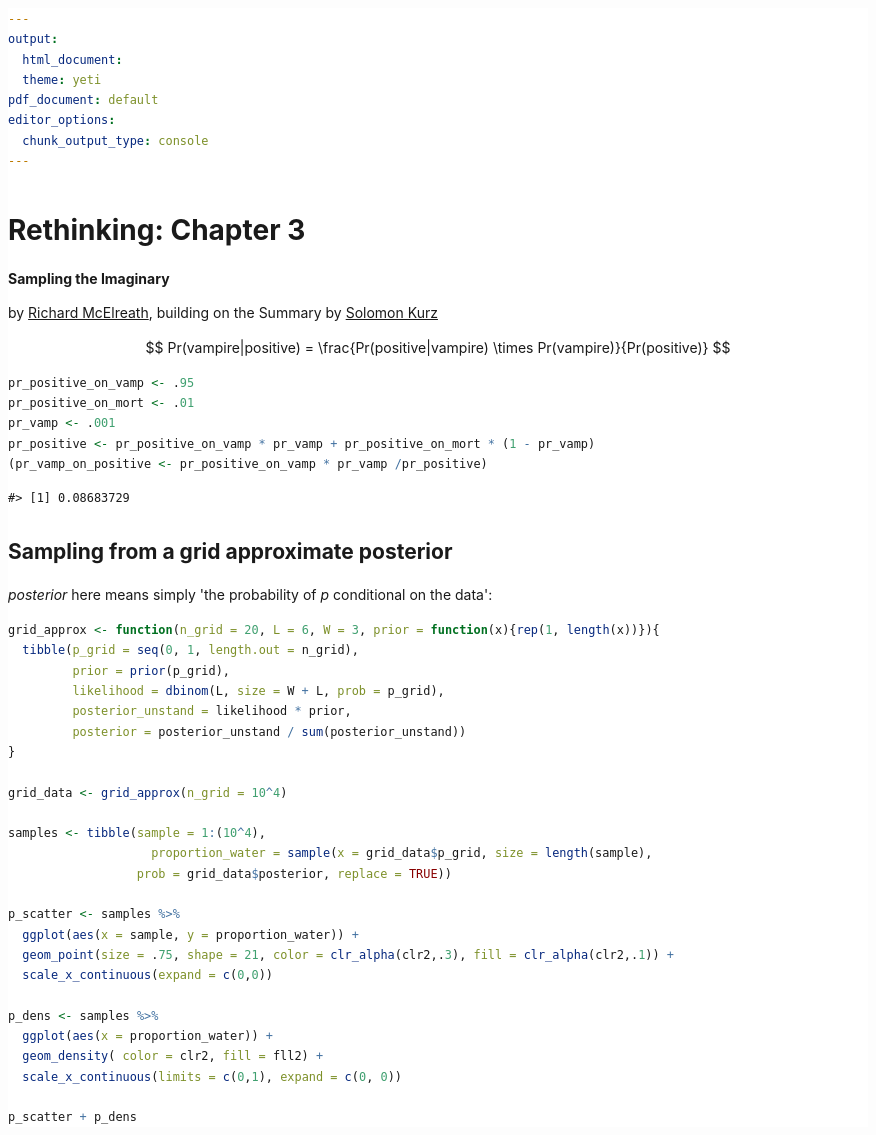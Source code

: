 ```yaml
---
output:
  html_document:
  theme: yeti
pdf_document: default
editor_options: 
  chunk_output_type: console
---
```


# Rethinking: Chapter 3

**Sampling the Imaginary**



by [Richard McElreath](https://xcelab.net/rm/statistical-rethinking/), building on the Summary by [Solomon Kurz](https://bookdown.org/content/4857/)

$$
Pr(vampire|positive) = \frac{Pr(positive|vampire) \times Pr(vampire)}{Pr(positive)}
$$


```r
pr_positive_on_vamp <- .95
pr_positive_on_mort <- .01
pr_vamp <- .001
pr_positive <- pr_positive_on_vamp * pr_vamp + pr_positive_on_mort * (1 - pr_vamp)
(pr_vamp_on_positive <- pr_positive_on_vamp * pr_vamp /pr_positive)
```

```
#> [1] 0.08683729
```

## Sampling from a grid approximate posterior

*posterior* here means simply 'the probability of *p* conditional on the data':


```r
grid_approx <- function(n_grid = 20, L = 6, W = 3, prior = function(x){rep(1, length(x))}){
  tibble(p_grid = seq(0, 1, length.out = n_grid),
         prior = prior(p_grid),
         likelihood = dbinom(L, size = W + L, prob = p_grid),
         posterior_unstand = likelihood * prior,
         posterior = posterior_unstand / sum(posterior_unstand))
}

grid_data <- grid_approx(n_grid = 10^4)

samples <- tibble(sample = 1:(10^4),
                    proportion_water = sample(x = grid_data$p_grid, size = length(sample),
                  prob = grid_data$posterior, replace = TRUE))

p_scatter <- samples %>% 
  ggplot(aes(x = sample, y = proportion_water)) +
  geom_point(size = .75, shape = 21, color = clr_alpha(clr2,.3), fill = clr_alpha(clr2,.1)) +
  scale_x_continuous(expand = c(0,0))

p_dens <- samples %>% 
  ggplot(aes(x = proportion_water)) +
  geom_density( color = clr2, fill = fll2) +
  scale_x_continuous(limits = c(0,1), expand = c(0, 0)) 

p_scatter + p_dens
```